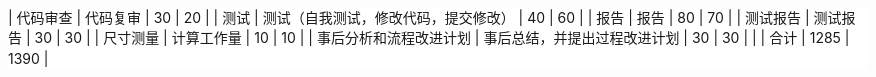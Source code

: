 | 代码审查               | 代码复审                               | 30               | 20               |
| 测试                   | 测试（自我测试，修改代码，提交修改）   | 40               | 60               |
| 报告                   | 报告                                   | 80               | 70               |
| 测试报告               | 测试报告                               | 30               | 30               |
| 尺寸测量               | 计算工作量                             | 10               | 10               |
| 事后分析和流程改进计划 | 事后总结，并提出过程改进计划           | 30               | 30               |
|                        | 合计                                   | 1285             | 1390             |

